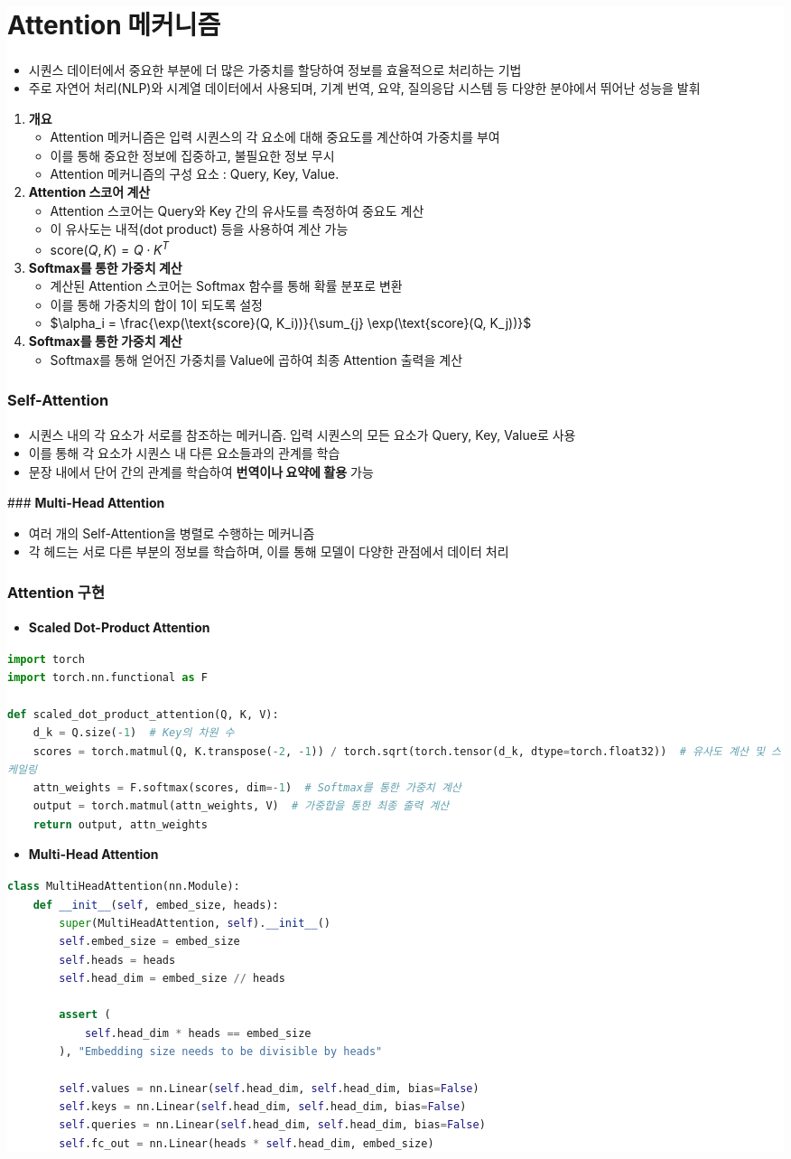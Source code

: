 # Attention 메커니즘
- 시퀀스 데이터에서 중요한 부분에 더 많은 가중치를 할당하여 정보를 효율적으로 처리하는 기법
- 주로 자연어 처리(NLP)와 시계열 데이터에서 사용되며, 기계 번역, 요약, 질의응답 시스템 등 다양한 분야에서 뛰어난 성능을 발휘

1. **개요**
    - Attention 메커니즘은 입력 시퀀스의 각 요소에 대해 중요도를 계산하여 가중치를 부여
    - 이를 통해 중요한 정보에 집중하고, 불필요한 정보 무시
    - Attention 메커니즘의 구성 요소 : Query, Key, Value.
2. **Attention 스코어 계산**
    - Attention 스코어는 Query와 Key 간의 유사도를 측정하여 중요도 계산
    - 이 유사도는 내적(dot product) 등을 사용하여 계산 가능
    - $\text{score}(Q, K) = Q \cdot K^T$
3. **Softmax를 통한 가중치 계산**
    - 계산된 Attention 스코어는 Softmax 함수를 통해 확률 분포로 변환
    - 이를 통해 가중치의 합이 1이 되도록 설정
    - $\alpha_i = \frac{\exp(\text{score}(Q, K_i))}{\sum_{j} \exp(\text{score}(Q, K_j))}$
4. **Softmax를 통한 가중치 계산**
    - Softmax를 통해 얻어진 가중치를 Value에 곱하여 최종 Attention 출력을 계산

### **Self-Attention**

- 시퀀스 내의 각 요소가 서로를 참조하는 메커니즘. 입력 시퀀스의 모든 요소가 Query, Key, Value로 사용
- 이를 통해 각 요소가 시퀀스 내 다른 요소들과의 관계를 학습
- 문장 내에서 단어 간의 관계를 학습하여 **번역이나 요약에 활용** 가능

### **Multi-Head Attention**

- 여러 개의 Self-Attention을 병렬로 수행하는 메커니즘
- 각 헤드는 서로 다른 부분의 정보를 학습하며, 이를 통해 모델이 다양한 관점에서 데이터 처리


### Attention 구현
 - **Scaled Dot-Product Attention**
```python
import torch
import torch.nn.functional as F

def scaled_dot_product_attention(Q, K, V):
    d_k = Q.size(-1)  # Key의 차원 수
    scores = torch.matmul(Q, K.transpose(-2, -1)) / torch.sqrt(torch.tensor(d_k, dtype=torch.float32))  # 유사도 계산 및 스케일링
    attn_weights = F.softmax(scores, dim=-1)  # Softmax를 통한 가중치 계산
    output = torch.matmul(attn_weights, V)  # 가중합을 통한 최종 출력 계산
    return output, attn_weights
```

 - **Multi-Head Attention**

```python
class MultiHeadAttention(nn.Module):
    def __init__(self, embed_size, heads):
        super(MultiHeadAttention, self).__init__()
        self.embed_size = embed_size
        self.heads = heads
        self.head_dim = embed_size // heads

        assert (
            self.head_dim * heads == embed_size
        ), "Embedding size needs to be divisible by heads"

        self.values = nn.Linear(self.head_dim, self.head_dim, bias=False)
        self.keys = nn.Linear(self.head_dim, self.head_dim, bias=False)
        self.queries = nn.Linear(self.head_dim, self.head_dim, bias=False)
        self.fc_out = nn.Linear(heads * self.head_dim, embed_size)
```